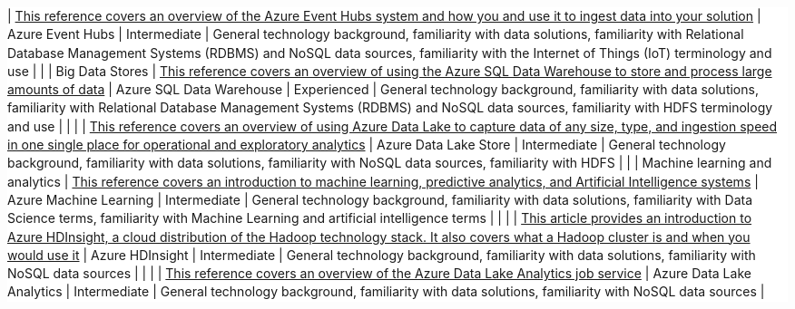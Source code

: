 | [This reference covers an overview of the Azure Event Hubs system and how you and use it to ingest data into your solution](../../event-hubs/event-hubs-what-is-event-hubs.md)                                                       | Azure Event Hubs                                                                                                                                                                                                                                                                                      | Intermediate                                            | General technology background, familiarity with data solutions, familiarity with Relational Database Management Systems (RDBMS) and NoSQL data sources, familiarity with the Internet of Things (IoT) terminology and use |
|                                                                | Big Data Stores
| [This reference covers an overview of using the Azure SQL Data Warehouse to store and process large amounts of data](../../synapse-analytics/sql-data-warehouse/sql-data-warehouse-overview-what-is.md)                                                | Azure SQL Data Warehouse                                                                                                                                                                                                                                                                              | Experienced                                             | General technology background, familiarity with data solutions, familiarity with Relational Database Management Systems (RDBMS) and NoSQL data sources, familiarity with HDFS terminology and use                         |
|                                                                |                                         | [This reference covers an overview of using Azure Data Lake to capture data of any size, type, and ingestion speed in one single place for operational and exploratory analytics](../../data-lake-store/data-lake-store-overview.md) | Azure Data Lake Store                                                                                                                                                                                                                                                                                 | Intermediate                                            | General technology background, familiarity with data solutions, familiarity with NoSQL data sources, familiarity with HDFS                                                                                                |
|                                                                | Machine learning and analytics          | [This reference covers an introduction to machine learning, predictive analytics, and Artificial Intelligence systems](../studio/what-is-machine-learning.md)                                          | Azure Machine Learning                                                                                                                                                                                                                                                                                | Intermediate                                            | General technology background, familiarity with data solutions, familiarity with Data Science terms, familiarity with Machine Learning and artificial intelligence terms                                                  |
|                                                                |                                         | [This article provides an introduction to Azure HDInsight, a cloud distribution of the Hadoop technology stack. It also covers what a Hadoop cluster is and when you would use it](../../hdinsight/hdinsight-hadoop-introduction.md) | Azure HDInsight                                                                                                                                                                                                                                                                                       | Intermediate                                            | General technology background, familiarity with data solutions, familiarity with NoSQL data sources                                                                                                                       |
|                                                                |                                         | [This reference covers an overview of the Azure Data Lake Analytics job service](../../data-lake-analytics/data-lake-analytics-overview.md)                                                                                          | Azure Data Lake Analytics                                                                                                                                                                                                                                                                             | Intermediate                                            | General technology background, familiarity with data solutions, familiarity with NoSQL data sources                                                                                                                       |
